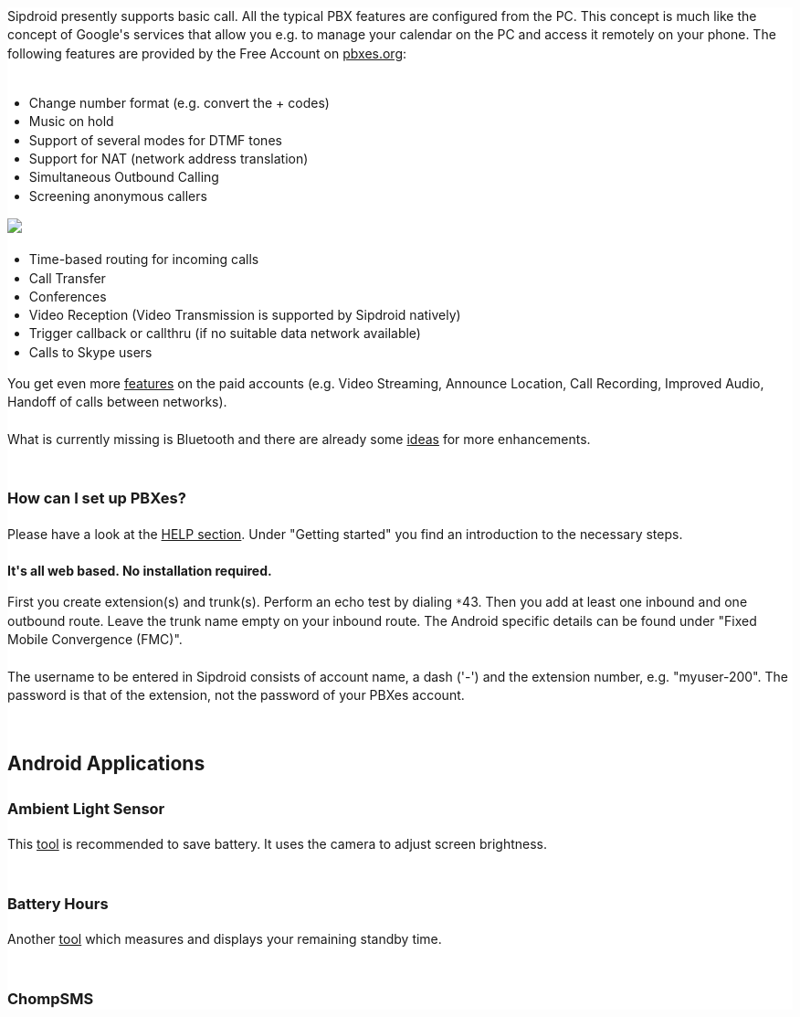 Sipdroid presently supports basic call. All the typical PBX features are configured from the PC. This concept is much like the concept of Google's services that allow you e.g. to manage your calendar on the PC and access it remotely on your phone. The following features are provided by the Free Account on <a href='http://pbxes.org'>pbxes.org</a>:<br>
<br>
<ul><li>Change number format (e.g. convert the + codes)<br>
</li><li>Music on hold<br>
</li><li>Support of several modes for DTMF tones<br>
</li><li>Support for NAT (network address translation)<br>
</li><li>Simultaneous Outbound Calling<br>
</li><li>Screening anonymous callers</li></ul>

<img src='http://sipdroid.googlecode.com/svn/images/priv.png' />

<ul><li>Time-based routing for incoming calls<br>
</li><li>Call Transfer<br>
</li><li>Conferences<br>
</li><li>Video Reception (Video Transmission is supported by Sipdroid natively)<br>
</li><li>Trigger callback or callthru (if no suitable data network available)<br>
</li><li>Calls to Skype users</li></ul>

You get even more <a href='http://pbxes.org/iptel_virtual-pbx.html'>features</a> on the paid accounts (e.g. Video Streaming, Announce Location, Call Recording, Improved Audio, Handoff of calls between networks).<br>
<br>
What is currently missing is Bluetooth and there are already some <a href='http://code.google.com/p/sipdroid/issues/list'>ideas</a> for more enhancements.<br>
<br>
<h3>How can I set up PBXes?</h3>

Please have a look at the <a href='http://pbxes.org/community_e.php?display=wiki'>HELP section</a>. Under "Getting started" you find an introduction to the necessary steps.<br>
<br>
<b>It's all web based. No installation required.</b>

First you create extension(s) and trunk(s). Perform an echo test by dialing <code>*</code>43. Then you add at least one inbound and one outbound route. Leave the trunk name empty on your inbound route. The Android specific details can be found under "Fixed Mobile Convergence (FMC)".<br>
<br>
The username to be entered in Sipdroid consists of account name, a dash ('-') and the extension number, e.g. "myuser-200". The password is that of the extension, not the password of your PBXes account.<br>
<br>
<h2>Android Applications</h2>

<h3>Ambient Light Sensor</h3>

This <a href='http://www.cyrket.com/package/org.pbxes.light2'>tool</a> is recommended to save battery. It uses the camera to adjust screen brightness.<br>
<br>
<h3>Battery Hours</h3>

Another <a href='http://www.cyrket.com/package/org.pbxes.eta'>tool</a> which measures and displays your remaining standby time.<br>
<br>
<h3>ChompSMS</h3>

